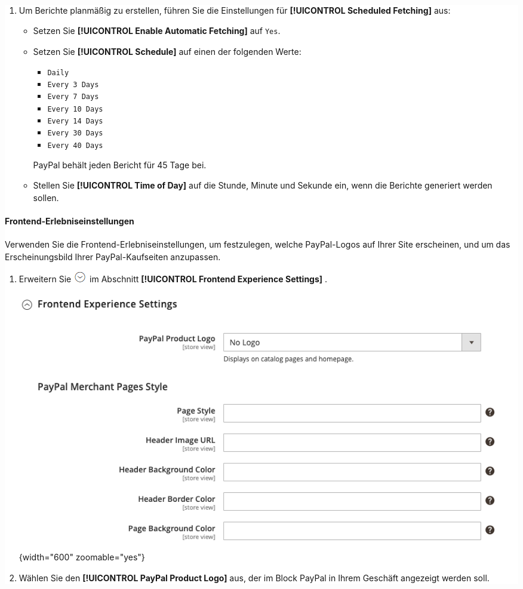 1. Um Berichte planmäßig zu erstellen, führen Sie die Einstellungen für **[!UICONTROL Scheduled Fetching]** aus:

   - Setzen Sie **[!UICONTROL Enable Automatic Fetching]** auf `Yes`.

   - Setzen Sie **[!UICONTROL Schedule]** auf einen der folgenden Werte:

      - `Daily`
      - `Every 3 Days`
      - `Every 7 Days`
      - `Every 10 Days`
      - `Every 14 Days`
      - `Every 30 Days`
      - `Every 40 Days`

     PayPal behält jeden Bericht für 45 Tage bei.

   - Stellen Sie **[!UICONTROL Time of Day]** auf die Stunde, Minute und Sekunde ein, wenn die Berichte generiert werden sollen.

#### Frontend-Erlebniseinstellungen

Verwenden Sie die Frontend-Erlebniseinstellungen, um festzulegen, welche PayPal-Logos auf Ihrer Site erscheinen, und um das Erscheinungsbild Ihrer PayPal-Kaufseiten anzupassen.

1. Erweitern Sie ![Erweiterungsauswahl](../assets/icon-display-expand.png) im Abschnitt **[!UICONTROL Frontend Experience Settings]** .

   ![Frontend-Erlebniseinstellungen - PayPal Payflow Pro](../configuration-reference/sales/assets/payment-methods-paypal-payments-advanced-frontend-experience-settings1.png){width="600" zoomable="yes"}

1. Wählen Sie den **[!UICONTROL PayPal Product Logo]** aus, der im Block PayPal in Ihrem Geschäft angezeigt werden soll.


[1]: https://www.paypal.com/webapps/mpp/how-to-sell-online
[2]: https://manager.paypal.com/
[3]: https://www.paypalobjects.com/en_AU/vhelp/paypalmanager_help/credit_card_numbers.htm
[4]: https://developer.paypal.com/docs/payflow/integration-guide/configure-hosted-checkout/#configuring-hosted-pages-using-paypal-manager